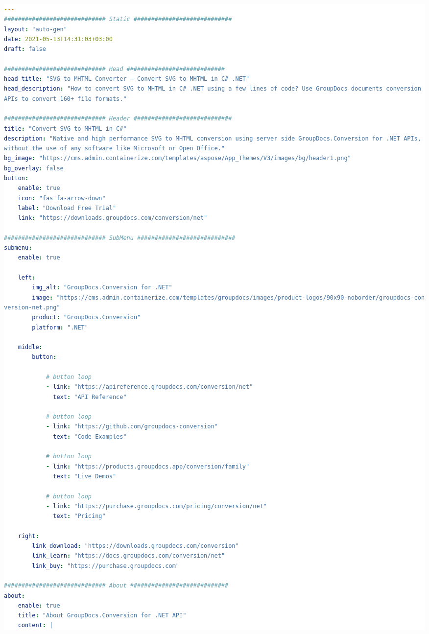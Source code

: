 ```yaml
---
############################# Static ############################
layout: "auto-gen"
date: 2021-05-13T14:31:03+03:00
draft: false

############################# Head ############################
head_title: "SVG to MHTML Converter – Convert SVG to MHTML in C# .NET"
head_description: "How to convert SVG to MHTML in C# .NET using a few lines of code? Use GroupDocs documents conversion APIs to convert 160+ file formats."

############################# Header ############################
title: "Convert SVG to MHTML in C#"
description: "Native and high performance SVG to MHTML conversion using server side GroupDocs.Conversion for .NET APIs, without the use of any software like Microsoft or Open Office."
bg_image: "https://cms.admin.containerize.com/templates/aspose/App_Themes/V3/images/bg/header1.png"
bg_overlay: false
button:
    enable: true
    icon: "fas fa-arrow-down"
    label: "Download Free Trial"
    link: "https://downloads.groupdocs.com/conversion/net"

############################# SubMenu ############################
submenu:
    enable: true

    left:
        img_alt: "GroupDocs.Conversion for .NET"
        image: "https://cms.admin.containerize.com/templates/groupdocs/images/product-logos/90x90-noborder/groupdocs-conversion-net.png"
        product: "GroupDocs.Conversion"
        platform: ".NET"

    middle:
        button:

            # button loop
            - link: "https://apireference.groupdocs.com/conversion/net"
              text: "API Reference"

            # button loop
            - link: "https://github.com/groupdocs-conversion"
              text: "Code Examples"

            # button loop
            - link: "https://products.groupdocs.app/conversion/family"
              text: "Live Demos"

            # button loop
            - link: "https://purchase.groupdocs.com/pricing/conversion/net"
              text: "Pricing"

    right:
        link_download: "https://downloads.groupdocs.com/conversion"
        link_learn: "https://docs.groupdocs.com/conversion/net"
        link_buy: "https://purchase.groupdocs.com"

############################# About ############################
about:
    enable: true
    title: "About GroupDocs.Conversion for .NET API"
    content: |
```
